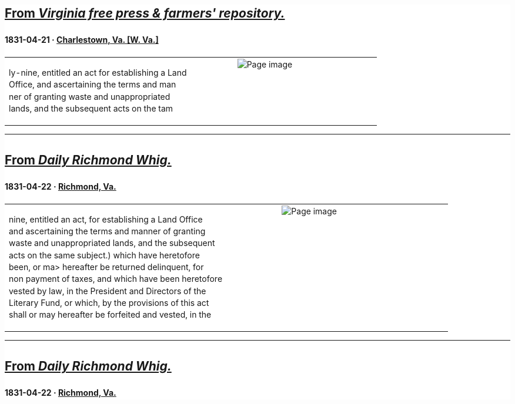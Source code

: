
## [From _Virginia free press & farmers' repository._](https://www.loc.gov/resource/sn84024746/1831-04-21/ed-1/?sp=1)

#### 1831-04-21 &middot; [Charlestown, Va. [W. Va.]](http://dbpedia.org/resource/Charles_Town%2C_West_Virginia)

<table style="width: 100%;"><tr><td style="width: 50%">

  
ly-nine, entitled an act for establishing a Land  
Office, and ascertaining the terms and man­  
ner of granting waste and unappropriated  
lands, and the subsequent acts on the tam
</td><td style="width: 50%; max-height: 75%; margin: auto; display: block;">
<img alt="Page image" src="https://tile.loc.gov/image-services/iiif/service:ndnp:wvu:batch_wvu_jacob_ver01:data:sn84024746:00414186920:1831042101:0270/pct:61.270964763809815,52.92370945637277,14.438118684925886,2.059540124866758/!600,600/0/default.jpg"/>
</td>
</tr></table>

---

## [From _Daily Richmond Whig._](https://www.loc.gov/resource/sn85026767/1831-04-22/ed-1/?sp=3)

#### 1831-04-22 &middot; [Richmond, Va.](http://dbpedia.org/resource/Richmond%2C_Virginia)

<table style="width: 100%;"><tr><td style="width: 50%">

  
nine, entitled an act, for establishing a Land Office  
and ascertaining the terms and manner of granting  
waste and unappropriated lands, and the subsequent  
acts on the same subject.) which have heretofore  
been, or ma&gt; hereafter be returned delinquent, for  
non payment of taxes, and which have been heretofore  
vested by law, in the President and Directors of the  
Literary Fund, or which, by the provisions of this act  
shall or may hereafter be forfeited and vested, in the
</td><td style="width: 50%; max-height: 75%; margin: auto; display: block;">
<img alt="Page image" src="https://tile.loc.gov/image-services/iiif/service:ndnp:vi:batch_vi_appaloosa_ver01:data:sn85026767:00414184583:1831042201:0427/pct:75.07190795781399,65.40687374512814,17.614786406732716,4.728160308649266/!600,600/0/default.jpg"/>
</td>
</tr></table>

---

## [From _Daily Richmond Whig._](https://www.loc.gov/resource/sn85026767/1831-04-22/ed-1/?sp=4)

#### 1831-04-22 &middot; [Richmond, Va.](http://dbpedia.org/resource/Richmond%2C_Virginia)
